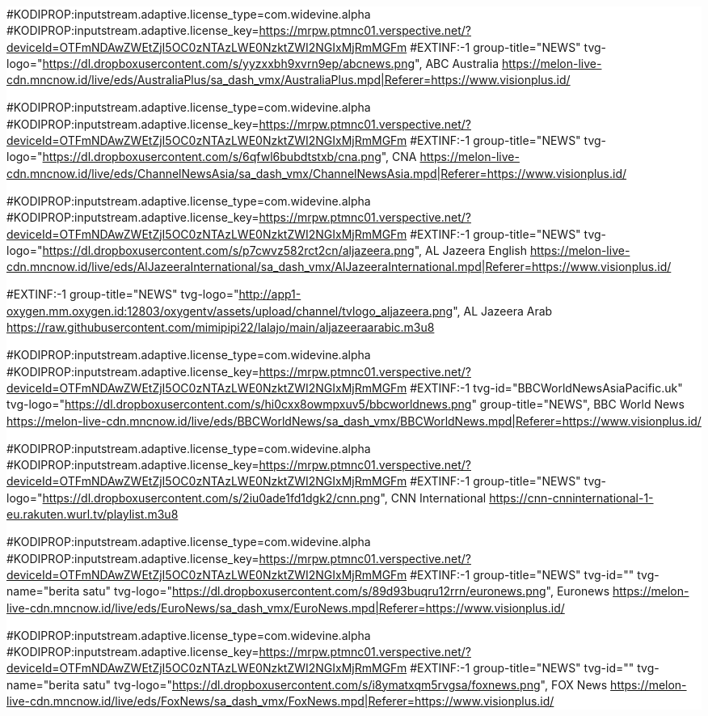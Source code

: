 #KODIPROP:inputstream.adaptive.license_type=com.widevine.alpha
#KODIPROP:inputstream.adaptive.license_key=https://mrpw.ptmnc01.verspective.net/?deviceId=OTFmNDAwZWEtZjI5OC0zNTAzLWE0NzktZWI2NGIxMjRmMGFm
#EXTINF:-1 group-title="NEWS" tvg-logo="https://dl.dropboxusercontent.com/s/yyzxxbh9xvrn9ep/abcnews.png", ABC Australia
https://melon-live-cdn.mncnow.id/live/eds/AustraliaPlus/sa_dash_vmx/AustraliaPlus.mpd|Referer=https://www.visionplus.id/

#KODIPROP:inputstream.adaptive.license_type=com.widevine.alpha
#KODIPROP:inputstream.adaptive.license_key=https://mrpw.ptmnc01.verspective.net/?deviceId=OTFmNDAwZWEtZjI5OC0zNTAzLWE0NzktZWI2NGIxMjRmMGFm
#EXTINF:-1 group-title="NEWS" tvg-logo="https://dl.dropboxusercontent.com/s/6qfwl6bubdtstxb/cna.png", CNA
https://melon-live-cdn.mncnow.id/live/eds/ChannelNewsAsia/sa_dash_vmx/ChannelNewsAsia.mpd|Referer=https://www.visionplus.id/

#KODIPROP:inputstream.adaptive.license_type=com.widevine.alpha
#KODIPROP:inputstream.adaptive.license_key=https://mrpw.ptmnc01.verspective.net/?deviceId=OTFmNDAwZWEtZjI5OC0zNTAzLWE0NzktZWI2NGIxMjRmMGFm
#EXTINF:-1 group-title="NEWS" tvg-logo="https://dl.dropboxusercontent.com/s/p7cwvz582rct2cn/aljazeera.png", AL Jazeera English
https://melon-live-cdn.mncnow.id/live/eds/AlJazeeraInternational/sa_dash_vmx/AlJazeeraInternational.mpd|Referer=https://www.visionplus.id/

#EXTINF:-1 group-title="NEWS" tvg-logo="http://app1-oxygen.mm.oxygen.id:12803/oxygentv/assets/upload/channel/tvlogo_aljazeera.png", AL Jazeera Arab
https://raw.githubusercontent.com/mimipipi22/lalajo/main/aljazeeraarabic.m3u8

#KODIPROP:inputstream.adaptive.license_type=com.widevine.alpha
#KODIPROP:inputstream.adaptive.license_key=https://mrpw.ptmnc01.verspective.net/?deviceId=OTFmNDAwZWEtZjI5OC0zNTAzLWE0NzktZWI2NGIxMjRmMGFm
#EXTINF:-1 tvg-id="BBCWorldNewsAsiaPacific.uk" tvg-logo="https://dl.dropboxusercontent.com/s/hi0cxx8owmpxuv5/bbcworldnews.png" group-title="NEWS", BBC World News
https://melon-live-cdn.mncnow.id/live/eds/BBCWorldNews/sa_dash_vmx/BBCWorldNews.mpd|Referer=https://www.visionplus.id/

#KODIPROP:inputstream.adaptive.license_type=com.widevine.alpha
#KODIPROP:inputstream.adaptive.license_key=https://mrpw.ptmnc01.verspective.net/?deviceId=OTFmNDAwZWEtZjI5OC0zNTAzLWE0NzktZWI2NGIxMjRmMGFm
#EXTINF:-1 group-title="NEWS" tvg-logo="https://dl.dropboxusercontent.com/s/2iu0ade1fd1dgk2/cnn.png", CNN International
https://cnn-cnninternational-1-eu.rakuten.wurl.tv/playlist.m3u8

#KODIPROP:inputstream.adaptive.license_type=com.widevine.alpha
#KODIPROP:inputstream.adaptive.license_key=https://mrpw.ptmnc01.verspective.net/?deviceId=OTFmNDAwZWEtZjI5OC0zNTAzLWE0NzktZWI2NGIxMjRmMGFm
#EXTINF:-1 group-title="NEWS" tvg-id="" tvg-name="berita satu" tvg-logo="https://dl.dropboxusercontent.com/s/89d93buqru12rrn/euronews.png", Euronews
https://melon-live-cdn.mncnow.id/live/eds/EuroNews/sa_dash_vmx/EuroNews.mpd|Referer=https://www.visionplus.id/

#KODIPROP:inputstream.adaptive.license_type=com.widevine.alpha
#KODIPROP:inputstream.adaptive.license_key=https://mrpw.ptmnc01.verspective.net/?deviceId=OTFmNDAwZWEtZjI5OC0zNTAzLWE0NzktZWI2NGIxMjRmMGFm
#EXTINF:-1 group-title="NEWS" tvg-id="" tvg-name="berita satu" tvg-logo="https://dl.dropboxusercontent.com/s/i8ymatxqm5rvgsa/foxnews.png", FOX News
https://melon-live-cdn.mncnow.id/live/eds/FoxNews/sa_dash_vmx/FoxNews.mpd|Referer=https://www.visionplus.id/

